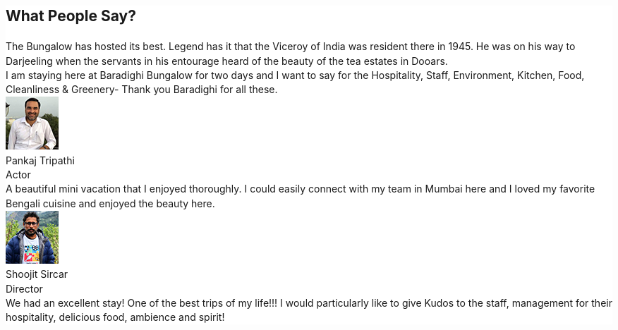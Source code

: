<section class="testimonials-section">
<span class="dotted-pattern dotted-pattern-3"></span>
<span class="tri-pattern tri-pattern-2"></span>
<div class="auto-container">
<div class="sec-title centered">
<h2>What People Say?</h2>
<div class="lower-text">The Bungalow has hosted its best. Legend has it that the Viceroy of India was resident there in 1945. He was on his way to Darjeeling when the servants in his entourage heard of the beauty of the tea estates in Dooars.</div>
</div>
<div class="carousel-box">
<div class="testimonial-carousel owl-theme owl-carousel">
<div class="testimonial-block">
<div class="inner">
<div class="content-box">
<div class="content">
<div class="quote-icon"><span class="flaticon-quote-1"></span></div>
<div class="text">I am staying here at Baradighi Bungalow for two days and I want to say for the Hospitality, Staff, Environment, Kitchen, Food, Cleanliness & Greenery- Thank you Baradighi for all these.</div>
</div>
</div>
<div class="info">
<div class="image"><img loading="lazy" src="/public/imagesF/Home/PankajTripathi.jpg" alt="Pankaj Tripathi"></div>
<div class="name">Pankaj Tripathi</div>
<div class="designation">Actor</div>
</div>
</div>
</div>
<div class="testimonial-block">
<div class="inner">
<div class="content-box">
<div class="content">
<div class="quote-icon"><span class="flaticon-quote-1"></span></div>
<div class="text">A beautiful mini vacation that I enjoyed thoroughly. I could easily connect with my team in Mumbai here and I loved my favorite Bengali cuisine and enjoyed the beauty here.</div>
</div>
</div>
<div class="info">
<div class="image"><img loading="lazy" src="/public/imagesF/Home/ShoojitSarkar.jpg" alt="Shoojit Sircar"></div>
<div class="name">Shoojit Sircar</div>
<div class="designation">Director</div>
</div>
</div>
</div>
<div class="testimonial-block">
<div class="inner">
<div class="content-box">
<div class="content">
<div class="quote-icon"><span class="flaticon-quote-1"></span></div>
<div class="text">We had an excellent stay! One of the best trips of my life!!! I would particularly like to give Kudos to the staff, management for their hospitality, delicious food, ambience and spirit!</div>
</div>